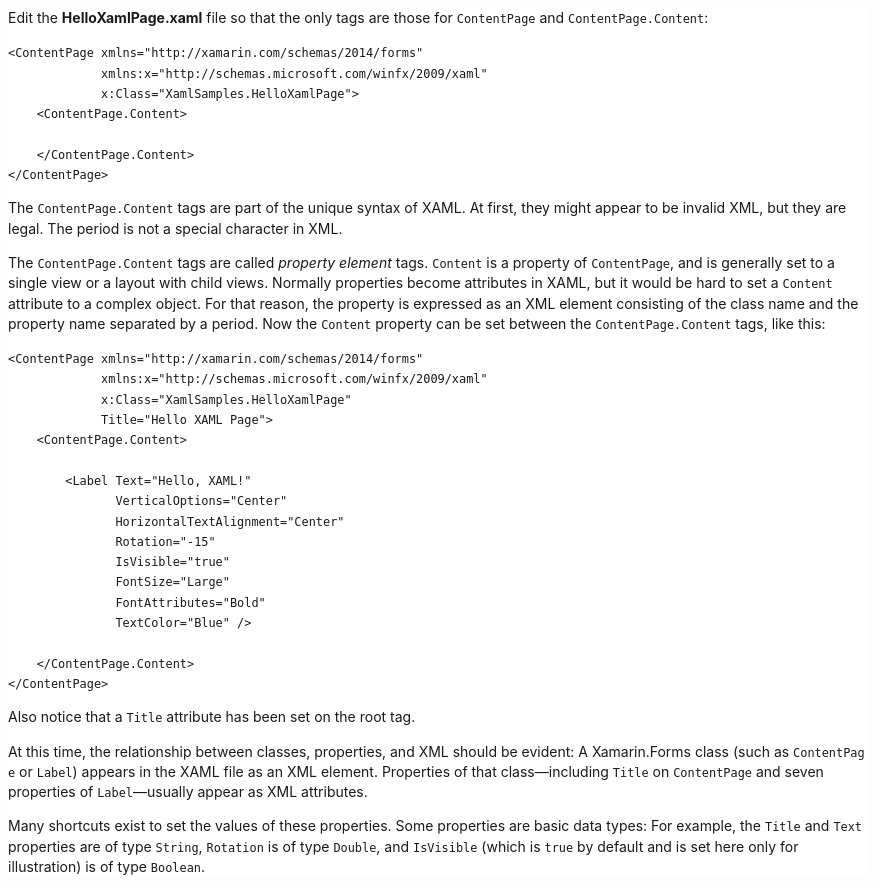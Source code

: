 Edit the **HelloXamlPage.xaml** file so that the only tags are those for `ContentPage` and `ContentPage.Content`:

```xaml
<ContentPage xmlns="http://xamarin.com/schemas/2014/forms"
             xmlns:x="http://schemas.microsoft.com/winfx/2009/xaml"
             x:Class="XamlSamples.HelloXamlPage">
    <ContentPage.Content>

    </ContentPage.Content>
</ContentPage>
```

The `ContentPage.Content` tags are part of the unique syntax of XAML. At first, they might appear to be invalid XML, but they are legal. The period is not a special character in XML.

The `ContentPage.Content` tags are called *property element* tags. `Content` is a property of `ContentPage`, and is generally set to a single view or a layout with child views. Normally properties become attributes in XAML, but it would be hard to set a `Content` attribute to a complex object. For that reason, the property is expressed as an XML element consisting of the class name and the property name separated by a period. Now the `Content` property can be set between the `ContentPage.Content` tags, like this:

```xaml
<ContentPage xmlns="http://xamarin.com/schemas/2014/forms"
             xmlns:x="http://schemas.microsoft.com/winfx/2009/xaml"
             x:Class="XamlSamples.HelloXamlPage"
             Title="Hello XAML Page">
    <ContentPage.Content>

        <Label Text="Hello, XAML!"
               VerticalOptions="Center"
               HorizontalTextAlignment="Center"
               Rotation="-15"
               IsVisible="true"
               FontSize="Large"
               FontAttributes="Bold"
               TextColor="Blue" />

    </ContentPage.Content>
</ContentPage>
```

Also notice that a `Title` attribute has been set on the root tag.

At this time, the relationship between classes, properties, and XML should be evident: A Xamarin.Forms class (such as `ContentPage` or `Label`) appears in the XAML file as an XML element. Properties of that class—including `Title` on `ContentPage` and seven properties of `Label`—usually appear as XML attributes.

Many shortcuts exist to set the values of these properties. Some properties are basic data types: For example, the `Title` and `Text` properties are of type `String`, `Rotation` is of type `Double`, and `IsVisible` (which is `true` by default and is set here only for illustration) is of type `Boolean`.
